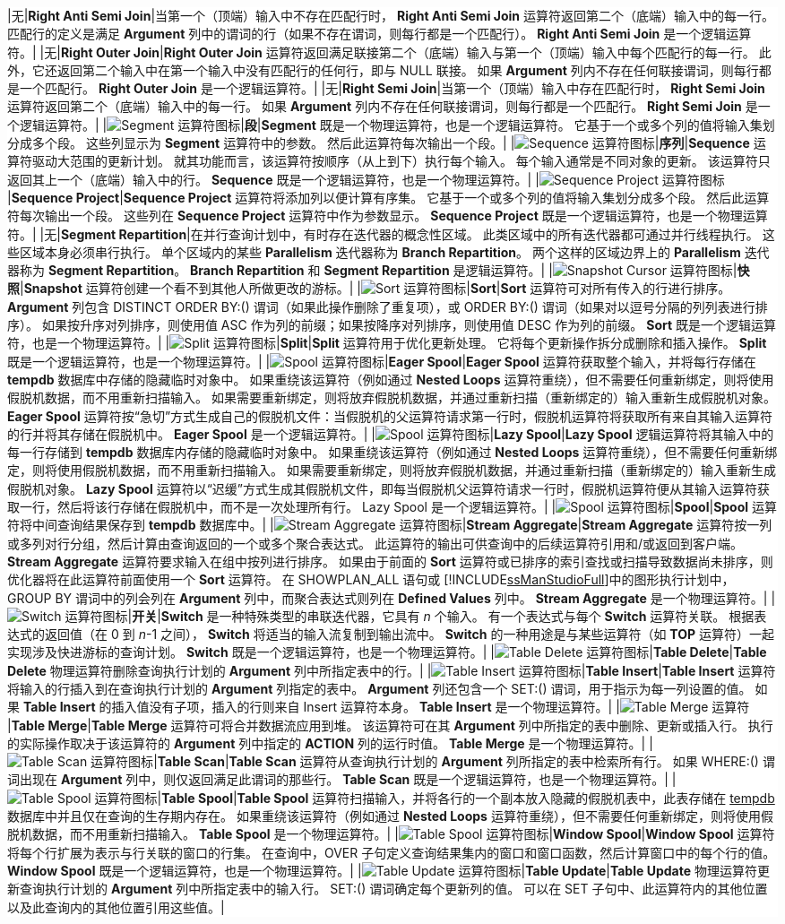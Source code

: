 |无|**Right Anti Semi Join**|当第一个（顶端）输入中不存在匹配行时， **Right Anti Semi Join** 运算符返回第二个（底端）输入中的每一行。 匹配行的定义是满足 **Argument** 列中的谓词的行（如果不存在谓词，则每行都是一个匹配行）。 **Right Anti Semi Join** 是一个逻辑运算符。| 
|无|**Right Outer Join**|**Right Outer Join** 运算符返回满足联接第二个（底端）输入与第一个（顶端）输入中每个匹配行的每一行。 此外，它还返回第二个输入中在第一个输入中没有匹配行的任何行，即与 NULL 联接。 如果 **Argument** 列内不存在任何联接谓词，则每行都是一个匹配行。 **Right Outer Join** 是一个逻辑运算符。| 
|无|**Right Semi Join**|当第一个（顶端）输入中存在匹配行时， **Right Semi Join** 运算符返回第二个（底端）输入中的每一行。 如果 **Argument** 列内不存在任何联接谓词，则每行都是一个匹配行。 **Right Semi Join** 是一个逻辑运算符。| 
|![Segment 运算符图标](../relational-databases/media/segment-32x.gif "Segment 运算符图标")|**段**|**Segment** 既是一个物理运算符，也是一个逻辑运算符。 它基于一个或多个列的值将输入集划分成多个段。 这些列显示为 **Segment** 运算符中的参数。 然后此运算符每次输出一个段。| 
|![Sequence 运算符图标](../relational-databases/media/sequence-32x.gif "Sequence 运算符图标")|**序列**|**Sequence** 运算符驱动大范围的更新计划。 就其功能而言，该运算符按顺序（从上到下）执行每个输入。 每个输入通常是不同对象的更新。 该运算符只返回其上一个（底端）输入中的行。 **Sequence** 既是一个逻辑运算符，也是一个物理运算符。| 
|![Sequence Project 运算符图标](../relational-databases/media/sequence-project-32x.gif "Sequence Project 运算符图标")|**Sequence Project**|**Sequence Project** 运算符将添加列以便计算有序集。 它基于一个或多个列的值将输入集划分成多个段。 然后此运算符每次输出一个段。 这些列在 **Sequence Project** 运算符中作为参数显示。 **Sequence Project** 既是一个逻辑运算符，也是一个物理运算符。| 
|无|**Segment Repartition**|在并行查询计划中，有时存在迭代器的概念性区域。 此类区域中的所有迭代器都可通过并行线程执行。 这些区域本身必须串行执行。 单个区域内的某些 **Parallelism** 迭代器称为 **Branch Repartition**。 两个这样的区域边界上的 **Parallelism** 迭代器称为 **Segment Repartition**。 **Branch Repartition** 和 **Segment Repartition** 是逻辑运算符。| 
|![Snapshot Cursor 运算符图标](../relational-databases/media/snapshot-32x.gif "Snapshot Cursor 运算符图标")|**快照**|**Snapshot** 运算符创建一个看不到其他人所做更改的游标。| 
|![Sort 运算符图标](../relational-databases/media/sort-32x.gif "Sort 运算符图标")|**Sort**|**Sort** 运算符可对所有传入的行进行排序。 **Argument** 列包含 DISTINCT ORDER BY:() 谓词（如果此操作删除了重复项），或 ORDER BY:() 谓词（如果对以逗号分隔的列列表进行排序）。 如果按升序对列排序，则使用值 ASC 作为列的前缀；如果按降序对列排序，则使用值 DESC 作为列的前缀。 **Sort** 既是一个逻辑运算符，也是一个物理运算符。| 
|![Split 运算符图标](../relational-databases/media/split-32x.gif "Split 运算符图标")|**Split**|**Split** 运算符用于优化更新处理。 它将每个更新操作拆分成删除和插入操作。 **Split** 既是一个逻辑运算符，也是一个物理运算符。| 
|![Spool 运算符图标](../relational-databases/media/spool-32x.gif "Spool 运算符图标")|**Eager Spool**|**Eager Spool** 运算符获取整个输入，并将每行存储在 **tempdb** 数据库中存储的隐藏临时对象中。 如果重绕该运算符（例如通过 **Nested Loops** 运算符重绕），但不需要任何重新绑定，则将使用假脱机数据，而不用重新扫描输入。 如果需要重新绑定，则将放弃假脱机数据，并通过重新扫描（重新绑定的）输入重新生成假脱机对象。 **Eager Spool** 运算符按“急切”方式生成自己的假脱机文件：当假脱机的父运算符请求第一行时，假脱机运算符将获取所有来自其输入运算符的行并将其存储在假脱机中。 **Eager Spool** 是一个逻辑运算符。| 
|![Spool 运算符图标](../relational-databases/media/spool-32x.gif "Spool 运算符图标")|**Lazy Spool**|**Lazy Spool** 逻辑运算符将其输入中的每一行存储到 **tempdb** 数据库内存储的隐藏临时对象中。 如果重绕该运算符（例如通过 **Nested Loops** 运算符重绕），但不需要任何重新绑定，则将使用假脱机数据，而不用重新扫描输入。 如果需要重新绑定，则将放弃假脱机数据，并通过重新扫描（重新绑定的）输入重新生成假脱机对象。 **Lazy Spool** 运算符以“迟缓”方式生成其假脱机文件，即每当假脱机父运算符请求一行时，假脱机运算符便从其输入运算符获取一行，然后将该行存储在假脱机中，而不是一次处理所有行。 Lazy Spool 是一个逻辑运算符。| 
|![Spool 运算符图标](../relational-databases/media/spool-32x.gif "Spool 运算符图标")|**Spool**|**Spool** 运算符将中间查询结果保存到 **tempdb** 数据库中。| 
|![Stream Aggregate 运算符图标](../relational-databases/media/stream-aggregate-32x.gif "Stream Aggregate 运算符图标")|**Stream Aggregate**|**Stream Aggregate** 运算符按一列或多列对行分组，然后计算由查询返回的一个或多个聚合表达式。 此运算符的输出可供查询中的后续运算符引用和/或返回到客户端。 **Stream Aggregate** 运算符要求输入在组中按列进行排序。 如果由于前面的 **Sort** 运算符或已排序的索引查找或扫描导致数据尚未排序，则优化器将在此运算符前面使用一个 **Sort** 运算符。 在 SHOWPLAN_ALL 语句或 [!INCLUDE[ssManStudioFull](../includes/ssmanstudiofull-md.md)]中的图形执行计划中，GROUP BY 谓词中的列会列在 **Argument** 列中，而聚合表达式则列在 **Defined Values** 列中。 **Stream Aggregate** 是一个物理运算符。| 
|![Switch 运算符图标](../relational-databases/media/switch-32x.gif "Switch 运算符图标")|**开关**|**Switch** 是一种特殊类型的串联迭代器，它具有 *n* 个输入。 有一个表达式与每个 **Switch** 运算符关联。 根据表达式的返回值（在 0 到 *n*-1 之间）， **Switch** 将适当的输入流复制到输出流中。 **Switch** 的一种用途是与某些运算符（如 **TOP** 运算符）一起实现涉及快进游标的查询计划。 **Switch** 既是一个逻辑运算符，也是一个物理运算符。| 
|![Table Delete 运算符图标](../relational-databases/media/table-delete-32x.gif "Table Delete 运算符图标")|**Table Delete**|**Table Delete** 物理运算符删除查询执行计划的 **Argument** 列中所指定表中的行。| 
|![Table Insert 运算符图标](../relational-databases/media/table-insert-32x.gif "Table Insert 运算符图标")|**Table Insert**|**Table Insert** 运算符将输入的行插入到在查询执行计划的 **Argument** 列指定的表中。 **Argument** 列还包含一个 SET:() 谓词，用于指示为每一列设置的值。 如果 **Table Insert** 的插入值没有子项，插入的行则来自 Insert 运算符本身。 **Table Insert** 是一个物理运算符。| 
|![Table Merge 运算符](../relational-databases/media/table-merge-32x.gif "Table Merge 运算符")|**Table Merge**|**Table Merge** 运算符可将合并数据流应用到堆。 该运算符可在其 **Argument** 列中所指定的表中删除、更新或插入行。 执行的实际操作取决于该运算符的 **Argument** 列中指定的 **ACTION** 列的运行时值。 **Table Merge** 是一个物理运算符。| 
|![Table Scan 运算符图标](../relational-databases/media/table-scan-32x.gif "Table Scan 运算符图标")|**Table Scan**|**Table Scan** 运算符从查询执行计划的 **Argument** 列所指定的表中检索所有行。 如果 WHERE:() 谓词出现在 **Argument** 列中，则仅返回满足此谓词的那些行。 **Table Scan** 既是一个逻辑运算符，也是一个物理运算符。| 
|![Table Spool 运算符图标](../relational-databases/media/table-spool-32x.gif "Table Spool 运算符图标")|**Table Spool**|**Table Spool** 运算符扫描输入，并将各行的一个副本放入隐藏的假脱机表中，此表存储在 [tempdb](../relational-databases/databases/tempdb-database.md) 数据库中并且仅在查询的生存期内存在。 如果重绕该运算符（例如通过 **Nested Loops** 运算符重绕），但不需要任何重新绑定，则将使用假脱机数据，而不用重新扫描输入。 **Table Spool** 是一个物理运算符。| 
|![Table Spool 运算符图标](../relational-databases/media/table-spool-32x.gif "Table Spool 运算符图标")|**Window Spool**|**Window Spool** 运算符将每个行扩展为表示与行关联的窗口的行集。 在查询中，OVER 子句定义查询结果集内的窗口和窗口函数，然后计算窗口中的每个行的值。 **Window Spool** 既是一个逻辑运算符，也是一个物理运算符。| 
|![Table Update 运算符图标](../relational-databases/media/table-update-32x.gif "Table Update 运算符图标")|**Table Update**|**Table Update** 物理运算符更新查询执行计划的 **Argument** 列中所指定表中的输入行。 SET:() 谓词确定每个更新列的值。 可以在 SET 子句中、此运算符内的其他位置以及此查询内的其他位置引用这些值。| 